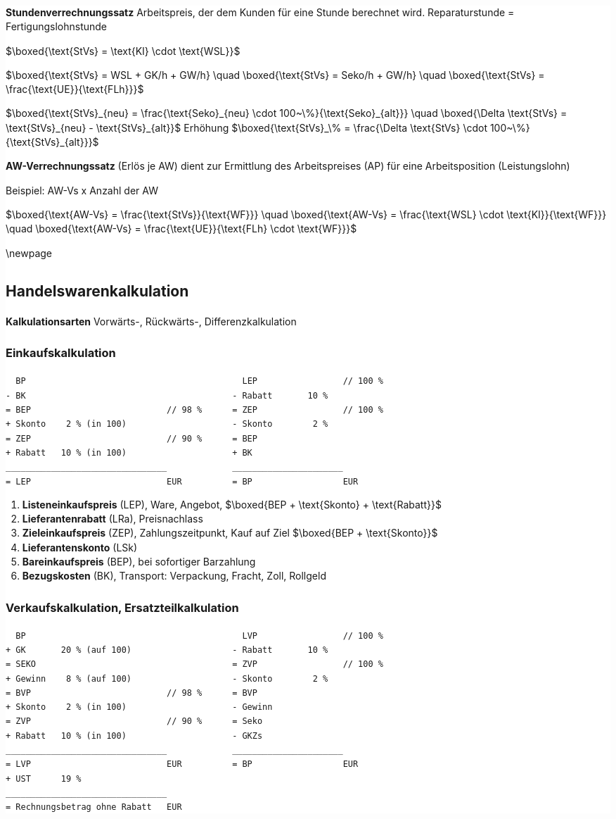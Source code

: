 **Stundenverrechnungssatz** Arbeitspreis, der dem Kunden für eine Stunde berechnet wird. Reparaturstunde = Fertigungslohnstunde

$\boxed{\text{StVs} = \text{KI} \cdot \text{WSL}}$

$\boxed{\text{StVs} = WSL + GK/h + GW/h} \quad \boxed{\text{StVs} = Seko/h + GW/h} \quad \boxed{\text{StVs} = \frac{\text{UE}}{\text{FLh}}}$ 

$\boxed{\text{StVs}_{neu} = \frac{\text{Seko}_{neu} \cdot 100~\%}{\text{Seko}_{alt}}} \quad \boxed{\Delta \text{StVs} = \text{StVs}_{neu} - \text{StVs}_{alt}}$ Erhöhung $\boxed{\text{StVs}_\% = \frac{\Delta \text{StVs} \cdot 100~\%}{\text{StVs}_{alt}}}$

**AW-Verrechnungssatz** (Erlös je AW) dient zur Ermittlung des Arbeitspreises (AP) für eine Arbeitsposition (Leistungslohn)

Beispiel: AW-Vs x Anzahl der AW

$\boxed{\text{AW-Vs} = \frac{\text{StVs}}{\text{WF}}} \quad \boxed{\text{AW-Vs} = \frac{\text{WSL} \cdot \text{KI}}{\text{WF}}} \quad \boxed{\text{AW-Vs} = \frac{\text{UE}}{\text{FLh} \cdot \text{WF}}}$





\newpage

## Handelswarenkalkulation

**Kalkulationsarten** Vorwärts-, Rückwärts-, Differenzkalkulation

### Einkaufskalkulation

```
  BP                                           LEP                 // 100 %
- BK                                         - Rabatt       10 %                 
= BEP                           // 98 %      = ZEP                 // 100 % 
+ Skonto    2 % (in 100)                     - Skonto        2 %
= ZEP                           // 90 %      = BEP                 
+ Rabatt   10 % (in 100)                     + BK
________________________________             ______________________         
= LEP                           EUR          = BP                  EUR 
```

1) **Listeneinkaufspreis** (LEP), Ware, Angebot, $\boxed{BEP + \text{Skonto} + \text{Rabatt}}$
1) **Lieferantenrabatt** (LRa), Preisnachlass
1) **Zieleinkaufspreis** (ZEP), Zahlungszeitpunkt, Kauf auf Ziel $\boxed{BEP + \text{Skonto}}$
1) **Lieferantenskonto** (LSk)
1) **Bareinkaufspreis** (BEP), bei sofortiger Barzahlung
1) **Bezugskosten** (BK), Transport: Verpackung, Fracht, Zoll, Rollgeld

### Verkaufskalkulation, Ersatzteilkalkulation

```
  BP                                           LVP                 // 100 %
+ GK       20 % (auf 100)                    - Rabatt       10 %                 
= SEKO                                       = ZVP                 // 100 %
+ Gewinn    8 % (auf 100)                    - Skonto        2 %
= BVP                           // 98 %      = BVP        
+ Skonto    2 % (in 100)                     - Gewinn
= ZVP                           // 90 %      = Seko                 
+ Rabatt   10 % (in 100)                     - GKZs
________________________________             ______________________          
= LVP                           EUR          = BP                  EUR
+ UST      19 %                                                 
________________________________                        
= Rechnungsbetrag ohne Rabatt   EUR                                 
```
